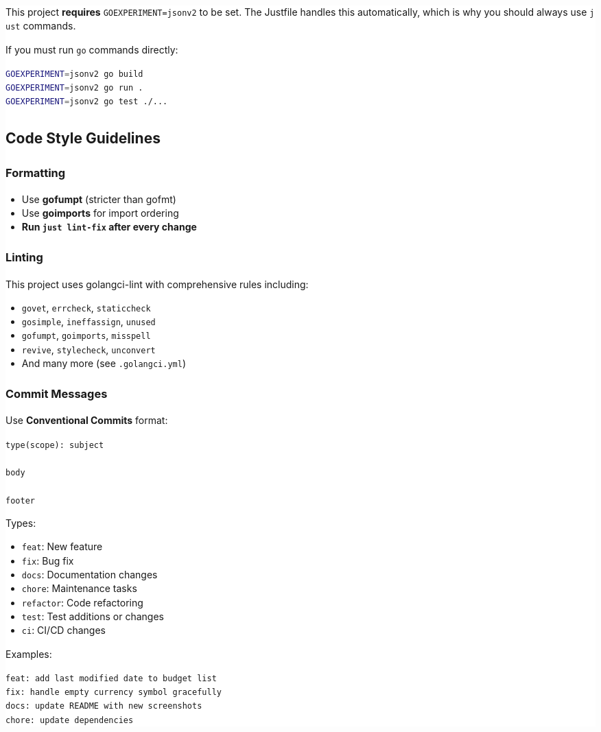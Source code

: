 This project **requires** `GOEXPERIMENT=jsonv2` to be set. The Justfile handles this automatically, which is why you should always use `just` commands.

If you must run `go` commands directly:

```bash
GOEXPERIMENT=jsonv2 go build
GOEXPERIMENT=jsonv2 go run .
GOEXPERIMENT=jsonv2 go test ./...
```

## Code Style Guidelines

### Formatting

- Use **gofumpt** (stricter than gofmt)
- Use **goimports** for import ordering
- **Run `just lint-fix` after every change**

### Linting

This project uses golangci-lint with comprehensive rules including:

- `govet`, `errcheck`, `staticcheck`
- `gosimple`, `ineffassign`, `unused`
- `gofumpt`, `goimports`, `misspell`
- `revive`, `stylecheck`, `unconvert`
- And many more (see `.golangci.yml`)

### Commit Messages

Use **Conventional Commits** format:

```text
type(scope): subject

body

footer
```

Types:

- `feat`: New feature
- `fix`: Bug fix
- `docs`: Documentation changes
- `chore`: Maintenance tasks
- `refactor`: Code refactoring
- `test`: Test additions or changes
- `ci`: CI/CD changes

Examples:

```text
feat: add last modified date to budget list
fix: handle empty currency symbol gracefully
docs: update README with new screenshots
chore: update dependencies
```
